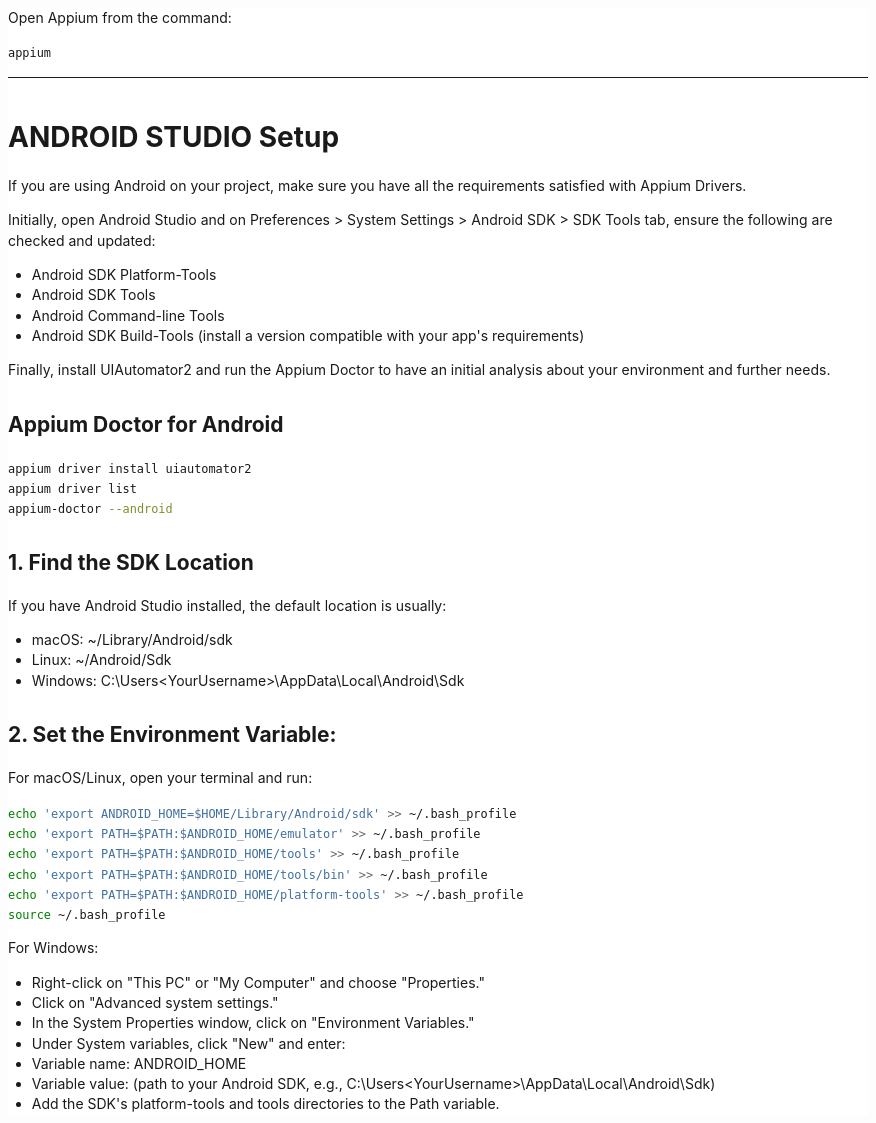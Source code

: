 
Open Appium from the command:

```bash
appium
```
-----------------------
# ANDROID STUDIO Setup
If you are using Android on your project, make sure you have all the requirements satisfied with Appium Drivers.

Initially, open Android Studio and on Preferences > System Settings > Android SDK > SDK Tools tab, ensure the following are checked and updated:
- Android SDK Platform-Tools
- Android SDK Tools
- Android Command-line Tools
- Android SDK Build-Tools (install a version compatible with your app's requirements)

Finally, install UIAutomator2 and run the Appium Doctor to have an initial analysis about your environment and further needs.

## Appium Doctor for Android
```bash
appium driver install uiautomator2
appium driver list
appium-doctor --android
```

## 1. Find the SDK Location
If you have Android Studio installed, the default location is usually:

- macOS: ~/Library/Android/sdk
- Linux: ~/Android/Sdk
- Windows: C:\Users\<YourUsername>\AppData\Local\Android\Sdk

## 2. Set the Environment Variable:
For macOS/Linux, open your terminal and run:

```bash
echo 'export ANDROID_HOME=$HOME/Library/Android/sdk' >> ~/.bash_profile
echo 'export PATH=$PATH:$ANDROID_HOME/emulator' >> ~/.bash_profile
echo 'export PATH=$PATH:$ANDROID_HOME/tools' >> ~/.bash_profile
echo 'export PATH=$PATH:$ANDROID_HOME/tools/bin' >> ~/.bash_profile
echo 'export PATH=$PATH:$ANDROID_HOME/platform-tools' >> ~/.bash_profile
source ~/.bash_profile
```

For Windows:
- Right-click on "This PC" or "My Computer" and choose "Properties."
- Click on "Advanced system settings."
- In the System Properties window, click on "Environment Variables."
- Under System variables, click "New" and enter:
- Variable name: ANDROID_HOME
- Variable value: (path to your Android SDK, e.g., C:\Users\<YourUsername>\AppData\Local\Android\Sdk)
- Add the SDK's platform-tools and tools directories to the Path variable.
